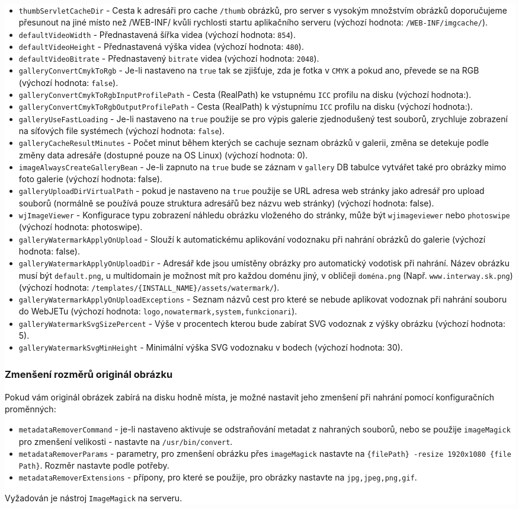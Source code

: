 - `thumbServletCacheDir` - Cesta k adresáři pro cache `/thumb` obrázků, pro server s vysokým množstvím obrázků doporučujeme přesunout na jiné místo než /WEB-INF/ kvůli rychlosti startu aplikačního serveru (výchozí hodnota: `/WEB-INF/imgcache/`).
- `defaultVideoWidth` - Přednastavená šířka videa (výchozí hodnota: `854`).
- `defaultVideoHeight` - Přednastavená výška videa (výchozí hodnota: `480`).
- `defaultVideoBitrate` - Přednastavený `bitrate` videa (výchozí hodnota: `2048`).
- `galleryConvertCmykToRgb` - Je-li nastaveno na `true` tak se zjišťuje, zda je fotka v `CMYK` a pokud ano, převede se na RGB (výchozí hodnota: `false`).
- `galleryConvertCmykToRgbInputProfilePath` - Cesta (RealPath) ke vstupnému `ICC` profilu na disku (výchozí hodnota:).
- `galleryConvertCmykToRgbOutputProfilePath` - Cesta (RealPath) k výstupnímu `ICC` profilu na disku (výchozí hodnota:).
- `galleryUseFastLoading` - Je-li nastaveno na `true` použije se pro výpis galerie zjednodušený test souborů, zrychluje zobrazení na síťových file systémech (výchozí hodnota: `false`).
- `galleryCacheResultMinutes` - Počet minut během kterých se cachuje seznam obrázků v galerii, změna se detekuje podle změny data adresáře (dostupné pouze na OS Linux) (výchozí hodnota: 0).
- `imageAlwaysCreateGalleryBean` - Je-li zapnuto na `true` bude se záznam v `gallery` DB tabulce vytvářet také pro obrázky mimo foto galerie (výchozí hodnota: false).
- `galleryUploadDirVirtualPath` - pokud je nastaveno na `true` použije se URL adresa web stránky jako adresář pro upload souborů (normálně se používá pouze struktura adresářů bez názvu web stránky) (výchozí hodnota: false).
- `wjImageViewer` - Konfigurace typu zobrazení náhledu obrázku vloženého do stránky, může být `wjimageviewer` nebo `photoswipe` (výchozí hodnota: photoswipe).
- `galleryWatermarkApplyOnUpload` - Slouží k automatickému aplikování vodoznaku při nahrání obrázků do galerie (výchozí hodnota: false).
- `galleryWatermarkApplyOnUploadDir` - Adresář kde jsou umístěny obrázky pro automatický vodotisk při nahrání. Název obrázku musí být `default.png`, u multidomain je možnost mít pro každou doménu jiný, v obličeji `doména.png` (Např. `www.interway.sk.png`) (výchozí hodnota: `/templates/{INSTALL_NAME}/assets/watermark/`).
- `galleryWatermarkApplyOnUploadExceptions` - Seznam názvů cest pro které se nebude aplikovat vodoznak při nahrání souboru do WebJETu (výchozí hodnota: `logo,nowatermark,system,funkcionari`).
- `galleryWatermarkSvgSizePercent` - Výše v procentech kterou bude zabírat SVG vodoznak z výšky obrázku (výchozí hodnota: 5).
- `galleryWatermarkSvgMinHeight` - Minimální výška SVG vodoznaku v bodech (výchozí hodnota: 30).

### Zmenšení rozměrů originál obrázku

Pokud vám originál obrázek zabírá na disku hodně místa, je možné nastavit jeho zmenšení při nahrání pomocí konfiguračních proměnných:
- `metadataRemoverCommand` - je-li nastaveno aktivuje se odstraňování metadat z nahraných souborů, nebo se použije `imageMagick` pro zmenšení velikosti - nastavte na `/usr/bin/convert`.
- `metadataRemoverParams` - parametry, pro zmenšení obrázku přes `imageMagick` nastavte na `{filePath} -resize 1920x1080 {filePath}`. Rozměr nastavte podle potřeby.
- `metadataRemoverExtensions` - přípony, pro které se použije, pro obrázky nastavte na `jpg,jpeg,png,gif`.

Vyžadován je nástroj `ImageMagick` na serveru.

